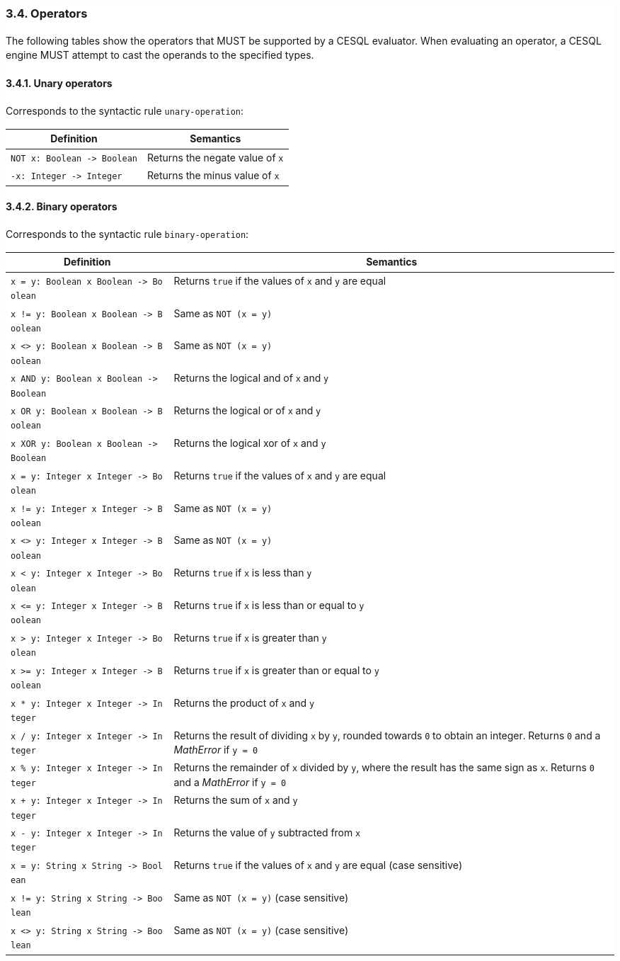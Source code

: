### 3.4. Operators

The following tables show the operators that MUST be supported by a CESQL
evaluator. When evaluating an operator, a CESQL engine MUST attempt to cast the
operands to the specified types.

#### 3.4.1. Unary operators

Corresponds to the syntactic rule `unary-operation`:

| Definition                  | Semantics                       |
| --------------------------- | ------------------------------- |
| `NOT x: Boolean -> Boolean` | Returns the negate value of `x` |
| `-x: Integer -> Integer`    | Returns the minus value of `x`  |

#### 3.4.2. Binary operators

Corresponds to the syntactic rule `binary-operation`:

| Definition                              | Semantics                                                                                                                        |
| --------------------------------------- | -------------------------------------------------------------------------------------------------------------------------------- |
| `x = y: Boolean x Boolean -> Boolean`   | Returns `true` if the values of `x` and `y` are equal                                                                            |
| `x != y: Boolean x Boolean -> Boolean`  | Same as `NOT (x = y)`                                                                                                            |
| `x <> y: Boolean x Boolean -> Boolean`  | Same as `NOT (x = y)`                                                                                                            |
| `x AND y: Boolean x Boolean -> Boolean` | Returns the logical and of `x` and `y`                                                                                           |
| `x OR y: Boolean x Boolean -> Boolean`  | Returns the logical or of `x` and `y`                                                                                            |
| `x XOR y: Boolean x Boolean -> Boolean` | Returns the logical xor of `x` and `y`                                                                                           |
| `x = y: Integer x Integer -> Boolean`   | Returns `true` if the values of `x` and `y` are equal                                                                            |
| `x != y: Integer x Integer -> Boolean`  | Same as `NOT (x = y)`                                                                                                            |
| `x <> y: Integer x Integer -> Boolean`  | Same as `NOT (x = y)`                                                                                                            |
| `x < y: Integer x Integer -> Boolean`   | Returns `true` if `x` is less than `y`                                                                                           |
| `x <= y: Integer x Integer -> Boolean`  | Returns `true` if `x` is less than or equal to `y`                                                                               |
| `x > y: Integer x Integer -> Boolean`   | Returns `true` if `x` is greater than `y`                                                                                        |
| `x >= y: Integer x Integer -> Boolean`  | Returns `true` if `x` is greater than or equal to `y`                                                                            |
| `x * y: Integer x Integer -> Integer`   | Returns the product of `x` and `y`                                                                                               |
| `x / y: Integer x Integer -> Integer`   | Returns the result of dividing `x` by `y`, rounded towards `0` to obtain an integer. Returns `0` and a _MathError_ if `y = 0`    |
| `x % y: Integer x Integer -> Integer`   | Returns the remainder of `x` divided by `y`, where the result has the same sign as `x`. Returns `0` and a _MathError_ if `y = 0` |
| `x + y: Integer x Integer -> Integer`   | Returns the sum of `x` and `y`                                                                                                   |
| `x - y: Integer x Integer -> Integer`   | Returns the value of `y` subtracted from `x`                                                                                     |
| `x = y: String x String -> Boolean`     | Returns `true` if the values of `x` and `y` are equal (case sensitive)                                                           |
| `x != y: String x String -> Boolean`    | Same as `NOT (x = y)` (case sensitive)                                                                                           |
| `x <> y: String x String -> Boolean`    | Same as `NOT (x = y)` (case sensitive)                                                                                           |
